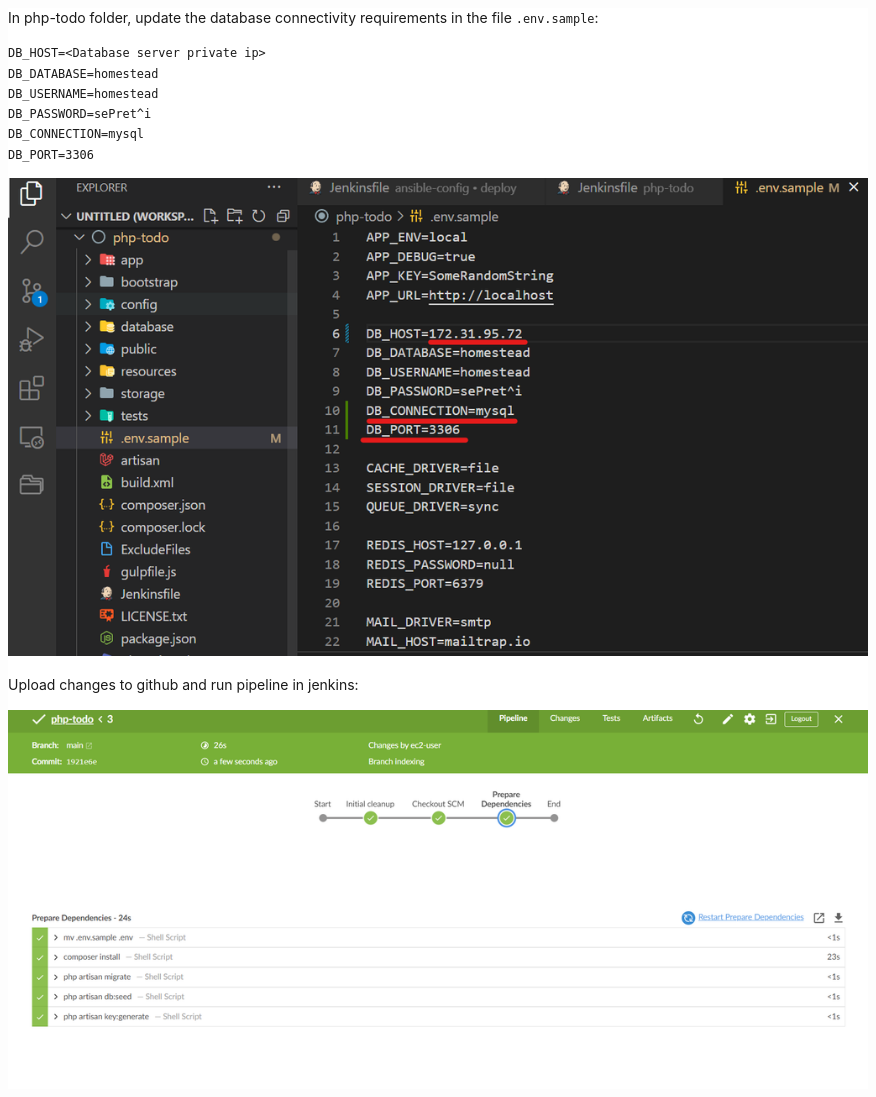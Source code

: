 In php-todo folder, update the database connectivity requirements in the file `.env.sample`:

```
DB_HOST=<Database server private ip>
DB_DATABASE=homestead
DB_USERNAME=homestead
DB_PASSWORD=sePret^i
DB_CONNECTION=mysql
DB_PORT=3306

```

![env](./images/47_update_env.png)

Upload changes to github and run pipeline in jenkins:

![run build](./images/50_successful_todo_build.png)
